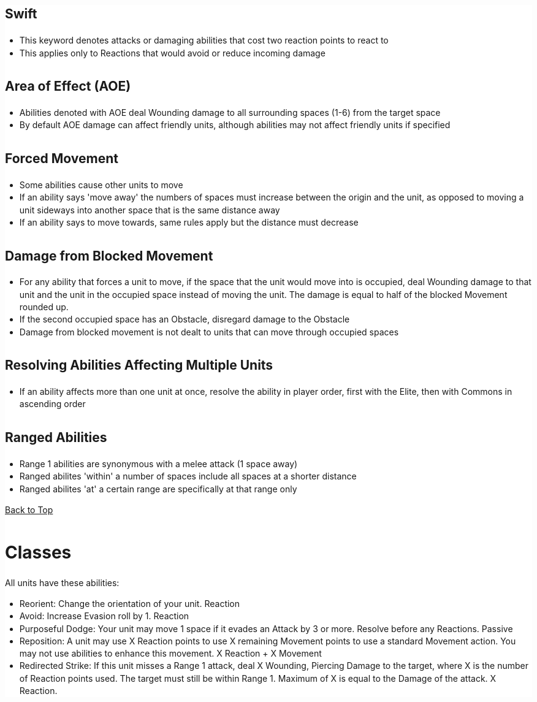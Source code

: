 ## Swift
- This keyword denotes attacks or damaging abilities that cost two reaction points to react to
- This applies only to Reactions that would avoid or reduce incoming damage

## Area of Effect (AOE)
- Abilities denoted with AOE deal Wounding damage to all surrounding spaces (1-6) from the target space
- By default AOE damage can affect friendly units, although abilities may not affect friendly units if specified

## Forced Movement
- Some abilities cause other units to move
- If an ability says 'move away' the numbers of spaces must increase between the origin and the unit, as opposed to moving a unit sideways into another space that is the same distance away
- If an ability says to move towards, same rules apply but the distance must decrease

## Damage from Blocked Movement
- For any ability that forces a unit to move, if the space that the unit would move into is occupied, deal Wounding damage to that unit and the unit in the occupied space instead of moving the unit. The damage is equal to half of the blocked Movement rounded up.
- If the second occupied space has an Obstacle, disregard damage to the Obstacle
- Damage from blocked movement is not dealt to units that can move through occupied spaces

## Resolving Abilities Affecting Multiple Units
- If an ability affects more than one unit at once, resolve the ability in player order, first with the Elite, then with Commons in ascending order

## Ranged Abilities
- Range 1 abilities are synonymous with a melee attack (1 space away)
- Ranged abilites 'within' a number of spaces include all spaces at a shorter distance 
- Ranged abilites 'at' a certain range are specifically at that range only 

[Back to Top](#Table-of-Contents)

# Classes

All units have these abilities:
- Reorient: Change the orientation of your unit. Reaction
- Avoid: Increase Evasion roll by 1. Reaction
- Purposeful Dodge: Your unit may move 1 space if it evades an Attack by 3 or more. Resolve before any Reactions. Passive
- Reposition: A unit may use X Reaction points to use X remaining Movement points to use a standard Movement action. You may not use abilities to enhance this movement. X Reaction + X Movement
- Redirected Strike: If this unit misses a Range 1 attack, deal X Wounding, Piercing Damage to the target, where X is the number of Reaction points used. The target must still be within Range 1. Maximum of X is equal to the Damage of the attack. X Reaction.
